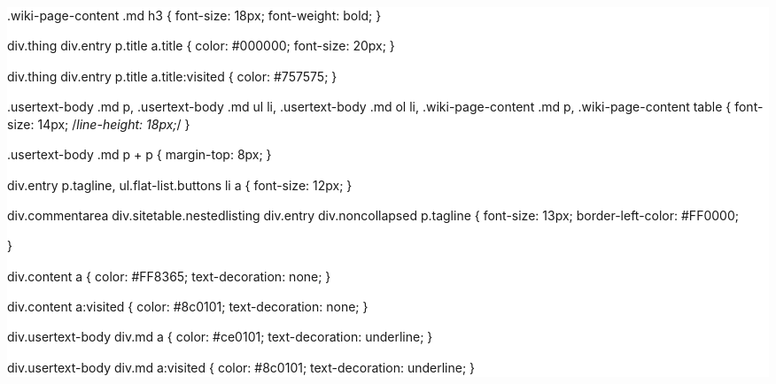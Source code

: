 .wiki-page-content .md h3 {
    font-size: 18px;
    font-weight: bold;
}

div.thing div.entry p.title a.title {
    color: #000000;
    font-size: 20px;
}

div.thing div.entry p.title a.title:visited {
    color: #757575;
}

.usertext-body .md p,
.usertext-body .md ul li,
.usertext-body .md ol li,
.wiki-page-content .md p,
.wiki-page-content table {
    font-size: 14px;
    /*line-height: 18px;*/
}

.usertext-body .md p + p {
    margin-top: 8px;
}

div.entry p.tagline,
ul.flat-list.buttons li a {
    font-size: 12px;
}

div.commentarea div.sitetable.nestedlisting div.entry div.noncollapsed p.tagline {
    font-size: 13px;
border-left-color: #FF0000;
 
}

div.content a {
    color: #FF8365;
    text-decoration: none;
}

div.content a:visited {
    color: #8c0101;
    text-decoration: none;
}

div.usertext-body div.md a {
    color: #ce0101;
    text-decoration: underline;
}

div.usertext-body div.md a:visited {
    color: #8c0101;
    text-decoration: underline;
}

